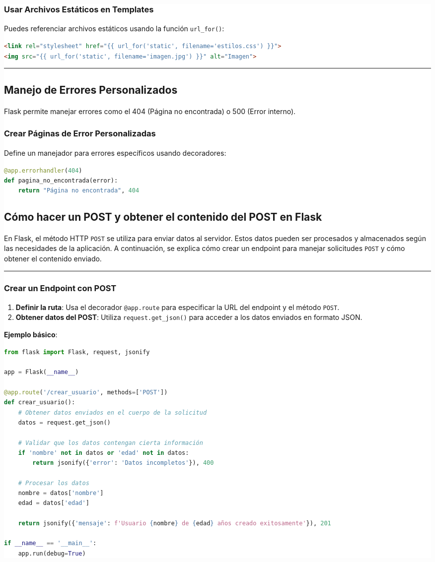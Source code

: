 ### Usar Archivos Estáticos en Templates

Puedes referenciar archivos estáticos usando la función `url_for()`:

```html
<link rel="stylesheet" href="{{ url_for('static', filename='estilos.css') }}">
<img src="{{ url_for('static', filename='imagen.jpg') }}" alt="Imagen">

```

---

## Manejo de Errores Personalizados

Flask permite manejar errores como el 404 (Página no encontrada) o 500 (Error interno).

### Crear Páginas de Error Personalizadas

Define un manejador para errores específicos usando decoradores:

```python
@app.errorhandler(404)
def pagina_no_encontrada(error):
    return "Página no encontrada", 404
```


## Cómo hacer un POST y obtener el contenido del POST en Flask

En Flask, el método HTTP `POST` se utiliza para enviar datos al servidor. Estos datos pueden ser procesados y almacenados según las necesidades de la aplicación. A continuación, se explica cómo crear un endpoint para manejar solicitudes `POST` y cómo obtener el contenido enviado.

---

### Crear un Endpoint con POST

1. **Definir la ruta**: Usa el decorador `@app.route` para especificar la URL del endpoint y el método `POST`.
2. **Obtener datos del POST**: Utiliza `request.get_json()` para acceder a los datos enviados en formato JSON.

**Ejemplo básico**:

```python
from flask import Flask, request, jsonify

app = Flask(__name__)

@app.route('/crear_usuario', methods=['POST'])
def crear_usuario():
    # Obtener datos enviados en el cuerpo de la solicitud
    datos = request.get_json()
    
    # Validar que los datos contengan cierta información
    if 'nombre' not in datos or 'edad' not in datos:
        return jsonify({'error': 'Datos incompletos'}), 400
    
    # Procesar los datos
    nombre = datos['nombre']
    edad = datos['edad']
    
    return jsonify({'mensaje': f'Usuario {nombre} de {edad} años creado exitosamente'}), 201

if __name__ == '__main__':
    app.run(debug=True)
```
